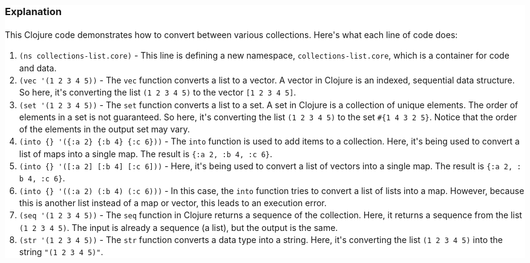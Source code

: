 ### Explanation

This Clojure code demonstrates how to convert between various collections. Here's what each line of code does:

1. `(ns collections-list.core)` - This line is defining a new namespace, `collections-list.core`, which is a container for code and data.
2. `(vec '(1 2 3 4 5))` - The `vec` function converts a list to a vector. A vector in Clojure is an indexed, sequential data structure. So here, it's converting the list `(1 2 3 4 5)` to the vector `[1 2 3 4 5]`.
3. `(set '(1 2 3 4 5))` - The `set` function converts a list to a set. A set in Clojure is a collection of unique elements. The order of elements in a set is not guaranteed. So here, it's converting the list `(1 2 3 4 5)` to the set `#{1 4 3 2 5}`. Notice that the order of the elements in the output set may vary.
4. `(into {} '({:a 2} {:b 4} {:c 6}))` - The `into` function is used to add items to a collection. Here, it's being used to convert a list of maps into a single map. The result is `{:a 2, :b 4, :c 6}`.
5. `(into {} '([:a 2] [:b 4] [:c 6]))` - Here, it's being used to convert a list of vectors into a single map. The result is `{:a 2, :b 4, :c 6}`.
6. `(into {} '((:a 2) (:b 4) (:c 6)))` - In this case, the `into` function tries to convert a list of lists into a map. However, because this is another list instead of a map or vector, this leads to an execution error.
7. `(seq '(1 2 3 4 5))` - The `seq` function in Clojure returns a sequence of the collection. Here, it returns a sequence from the list `(1 2 3 4 5)`. The input is already a sequence (a list), but the output is the same.
8. `(str '(1 2 3 4 5))` - The `str` function converts a data type into a string. Here, it's converting the list `(1 2 3 4 5)` into the string `"(1 2 3 4 5)"`.
